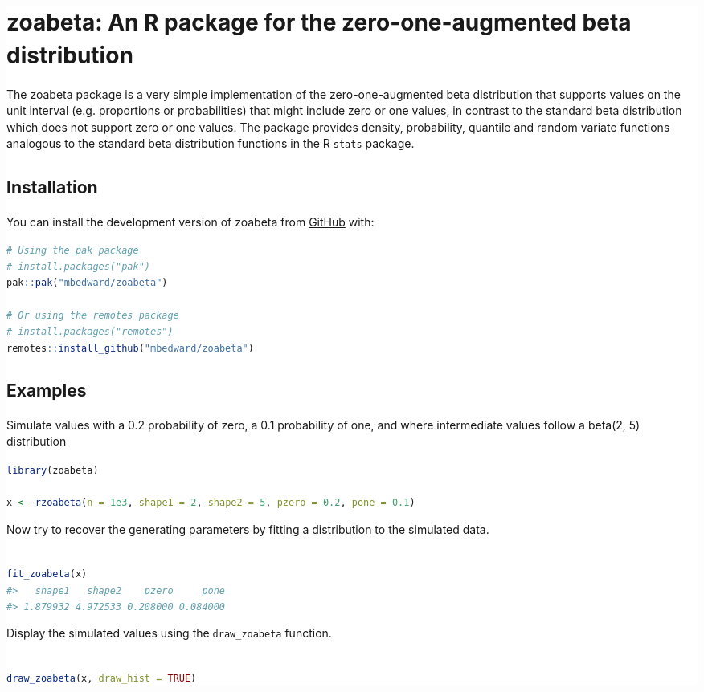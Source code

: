 


# zoabeta: An R package for the zero-one-augmented beta distribution





The zoabeta package is a very simple implementation of the
zero-one-augmented beta distribution that supports values on the unit
interval (e.g. proportions or probabilities) that might include zero or
one values, in contrast to the standard beta distribution which does not
support zero or one values. The package provides density, probability,
quantile and random variate functions analogous to the standard beta
distribution functions in the R `stats` package.

## Installation

You can install the development version of zoabeta from
[GitHub](https://github.com/) with:

``` r
# Using the pak package
# install.packages("pak")
pak::pak("mbedward/zoabeta")

# Or using the remotes package
# install.packages("remotes")
remotes::install_github("mbedward/zoabeta")
```

## Examples

Simulate values with a 0.2 probability of zero, a 0.1 probability of
one, and where intermediate values follow a beta(2, 5) distribution

``` r
library(zoabeta)

x <- rzoabeta(n = 1e3, shape1 = 2, shape2 = 5, pzero = 0.2, pone = 0.1)
```

Now try to recover the generating parameters by fitting a distribution
to the simulated data.

``` r

fit_zoabeta(x)
#>   shape1   shape2    pzero     pone 
#> 1.879932 4.972533 0.208000 0.084000
```

Display the simulated values using the `draw_zoabeta` function.

``` r

draw_zoabeta(x, draw_hist = TRUE)
```
